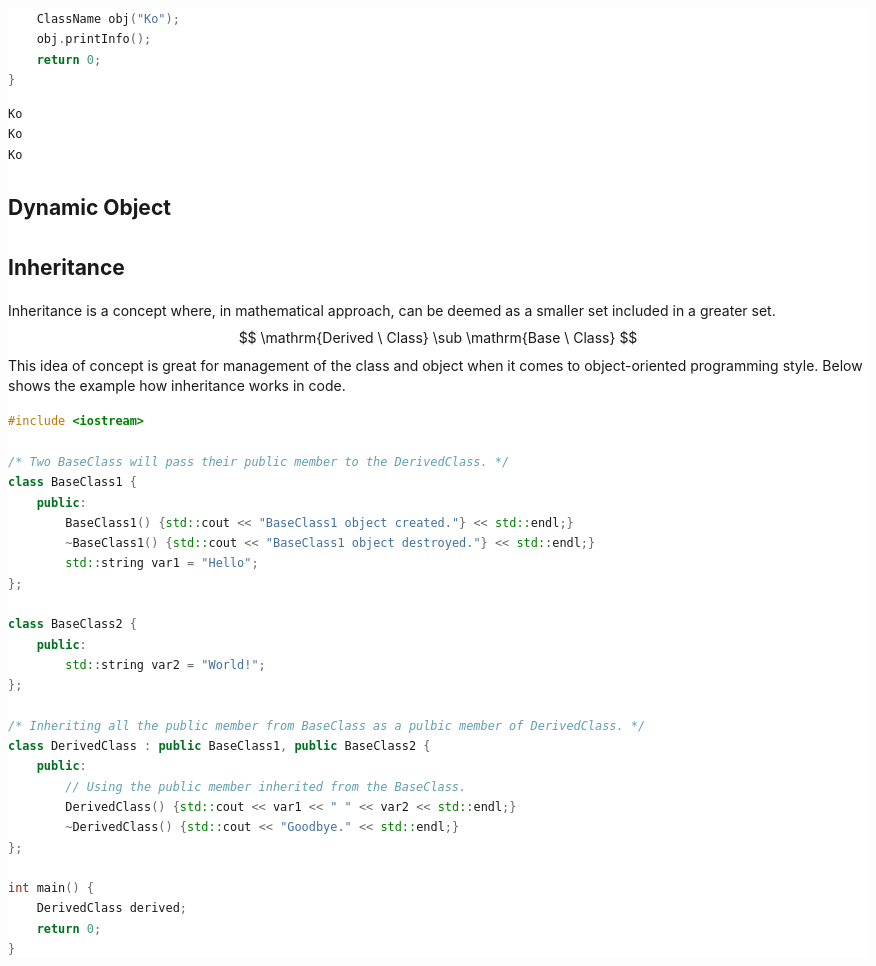 ```cpp
    ClassName obj("Ko");
    obj.printInfo();
	return 0;
}
```

```
Ko
Ko
Ko
```

## Dynamic Object



## Inheritance

Inheritance is a concept where, in mathematical approach, can be deemed as a smaller set included in a greater set.
$$
\mathrm{Derived \ Class} \sub \mathrm{Base \ Class}
$$
This idea of concept is great for management of the class and object when it comes to object-oriented programming style. Below shows the example how inheritance works in code.

```cpp
#include <iostream>

/* Two BaseClass will pass their public member to the DerivedClass. */
class BaseClass1 {
	public:
    	BaseClass1() {std::cout << "BaseClass1 object created."} << std::endl;}
		~BaseClass1() {std::cout << "BaseClass1 object destroyed."} << std::endl;}
    	std::string var1 = "Hello";
};

class BaseClass2 {
	public:
    	std::string var2 = "World!";
};

/* Inheriting all the public member from BaseClass as a pulbic member of DerivedClass. */
class DerivedClass : public BaseClass1, public BaseClass2 {
	public:
    	// Using the public member inherited from the BaseClass.
    	DerivedClass() {std::cout << var1 << " " << var2 << std::endl;}
    	~DerivedClass() {std::cout << "Goodbye." << std::endl;}
};

int main() {
    DerivedClass derived;
	return 0;
}
```

